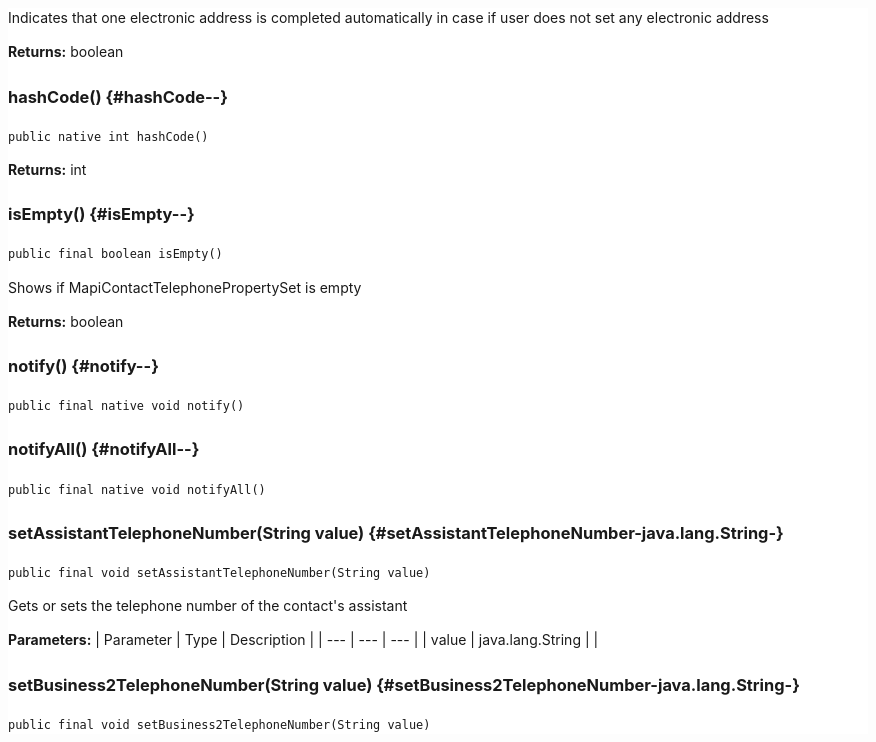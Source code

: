 
Indicates that one electronic address is completed automatically in case if user does not set any electronic address

**Returns:**
boolean
### hashCode() {#hashCode--}
```
public native int hashCode()
```




**Returns:**
int
### isEmpty() {#isEmpty--}
```
public final boolean isEmpty()
```


Shows if MapiContactTelephonePropertySet is empty

**Returns:**
boolean
### notify() {#notify--}
```
public final native void notify()
```




### notifyAll() {#notifyAll--}
```
public final native void notifyAll()
```




### setAssistantTelephoneNumber(String value) {#setAssistantTelephoneNumber-java.lang.String-}
```
public final void setAssistantTelephoneNumber(String value)
```


Gets or sets the telephone number of the contact's assistant

**Parameters:**
| Parameter | Type | Description |
| --- | --- | --- |
| value | java.lang.String |  |

### setBusiness2TelephoneNumber(String value) {#setBusiness2TelephoneNumber-java.lang.String-}
```
public final void setBusiness2TelephoneNumber(String value)
```
